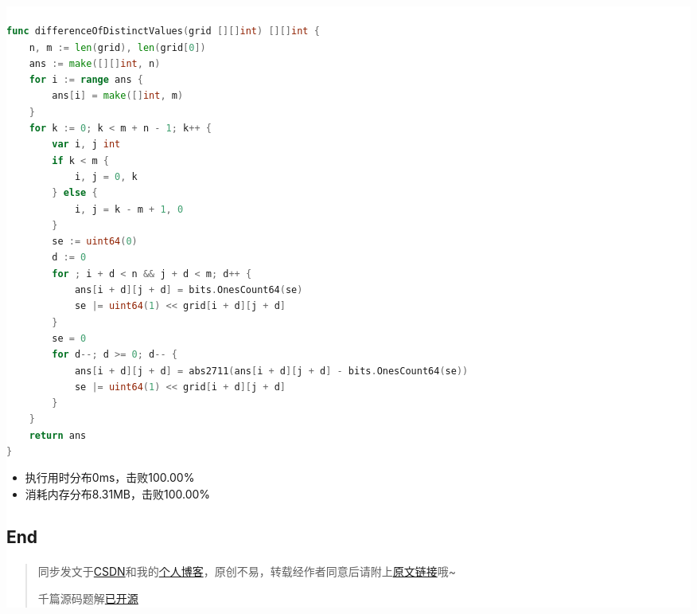 ```go

func differenceOfDistinctValues(grid [][]int) [][]int {
    n, m := len(grid), len(grid[0])
    ans := make([][]int, n)
    for i := range ans {
        ans[i] = make([]int, m)
    }
    for k := 0; k < m + n - 1; k++ {
        var i, j int
        if k < m {
            i, j = 0, k
        } else {
            i, j = k - m + 1, 0
        }
        se := uint64(0)
        d := 0
        for ; i + d < n && j + d < m; d++ {
            ans[i + d][j + d] = bits.OnesCount64(se)
            se |= uint64(1) << grid[i + d][j + d]
        }
        se = 0
        for d--; d >= 0; d-- {
            ans[i + d][j + d] = abs2711(ans[i + d][j + d] - bits.OnesCount64(se))
            se |= uint64(1) << grid[i + d][j + d]
        }
    }
    return ans
}
```

+ 执行用时分布0ms，击败100.00%
+ 消耗内存分布8.31MB，击败100.00%

## End

> 同步发文于[CSDN](https://letmefly.blog.csdn.net/article/details/146514119)和我的[个人博客](https://blog.letmefly.xyz/)，原创不易，转载经作者同意后请附上[原文链接](https://blog.letmefly.xyz/2025/03/25/LeetCode%202711.%E5%AF%B9%E8%A7%92%E7%BA%BF%E4%B8%8A%E4%B8%8D%E5%90%8C%E5%80%BC%E7%9A%84%E6%95%B0%E9%87%8F%E5%B7%AE/)哦~
>
> 千篇源码题解[已开源](https://github.com/LetMeFly666/LeetCode)
